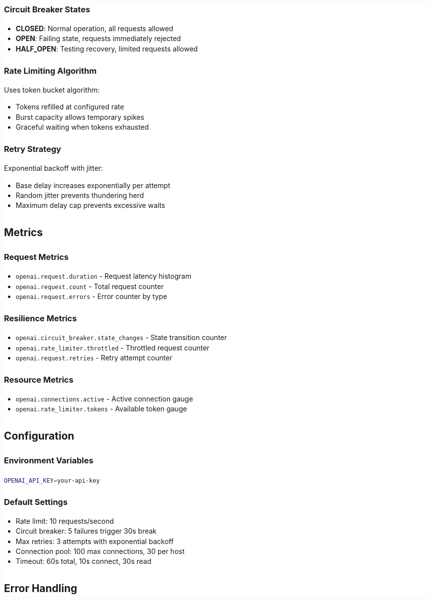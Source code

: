 ### Circuit Breaker States
- **CLOSED**: Normal operation, all requests allowed
- **OPEN**: Failing state, requests immediately rejected
- **HALF_OPEN**: Testing recovery, limited requests allowed

### Rate Limiting Algorithm
Uses token bucket algorithm:
- Tokens refilled at configured rate
- Burst capacity allows temporary spikes
- Graceful waiting when tokens exhausted

### Retry Strategy
Exponential backoff with jitter:
- Base delay increases exponentially per attempt
- Random jitter prevents thundering herd
- Maximum delay cap prevents excessive waits

## Metrics

### Request Metrics
- `openai.request.duration` - Request latency histogram
- `openai.request.count` - Total request counter
- `openai.request.errors` - Error counter by type

### Resilience Metrics
- `openai.circuit_breaker.state_changes` - State transition counter
- `openai.rate_limiter.throttled` - Throttled request counter
- `openai.request.retries` - Retry attempt counter

### Resource Metrics
- `openai.connections.active` - Active connection gauge
- `openai.rate_limiter.tokens` - Available token gauge

## Configuration

### Environment Variables
```bash
OPENAI_API_KEY=your-api-key
```

### Default Settings
- Rate limit: 10 requests/second
- Circuit breaker: 5 failures trigger 30s break
- Max retries: 3 attempts with exponential backoff
- Connection pool: 100 max connections, 30 per host
- Timeout: 60s total, 10s connect, 30s read

## Error Handling
